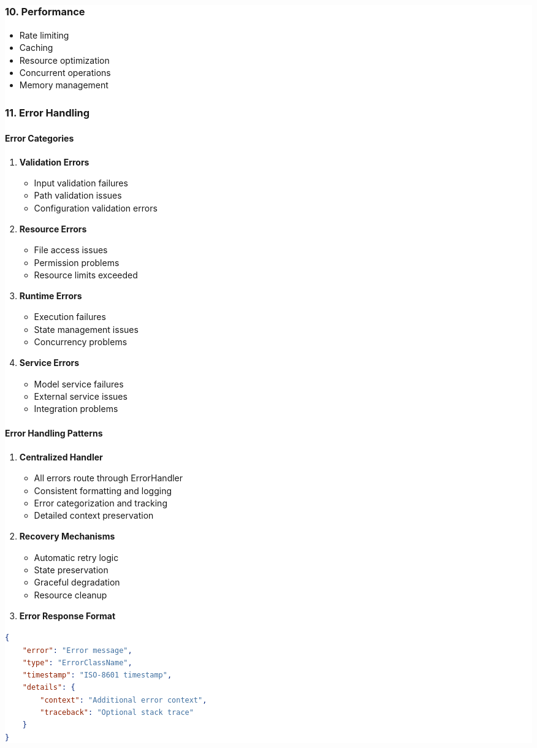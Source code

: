 ### 10. Performance
- Rate limiting
- Caching
- Resource optimization
- Concurrent operations
- Memory management

### 11. Error Handling

#### Error Categories
1. **Validation Errors**
   - Input validation failures
   - Path validation issues
   - Configuration validation errors

2. **Resource Errors**
   - File access issues
   - Permission problems
   - Resource limits exceeded

3. **Runtime Errors**
   - Execution failures
   - State management issues
   - Concurrency problems

4. **Service Errors**
   - Model service failures
   - External service issues
   - Integration problems

#### Error Handling Patterns
1. **Centralized Handler**
   - All errors route through ErrorHandler
   - Consistent formatting and logging
   - Error categorization and tracking
   - Detailed context preservation

2. **Recovery Mechanisms**
   - Automatic retry logic
   - State preservation
   - Graceful degradation
   - Resource cleanup

3. **Error Response Format**
```json
{
    "error": "Error message",
    "type": "ErrorClassName",
    "timestamp": "ISO-8601 timestamp",
    "details": {
        "context": "Additional error context",
        "traceback": "Optional stack trace"
    }
}
```
